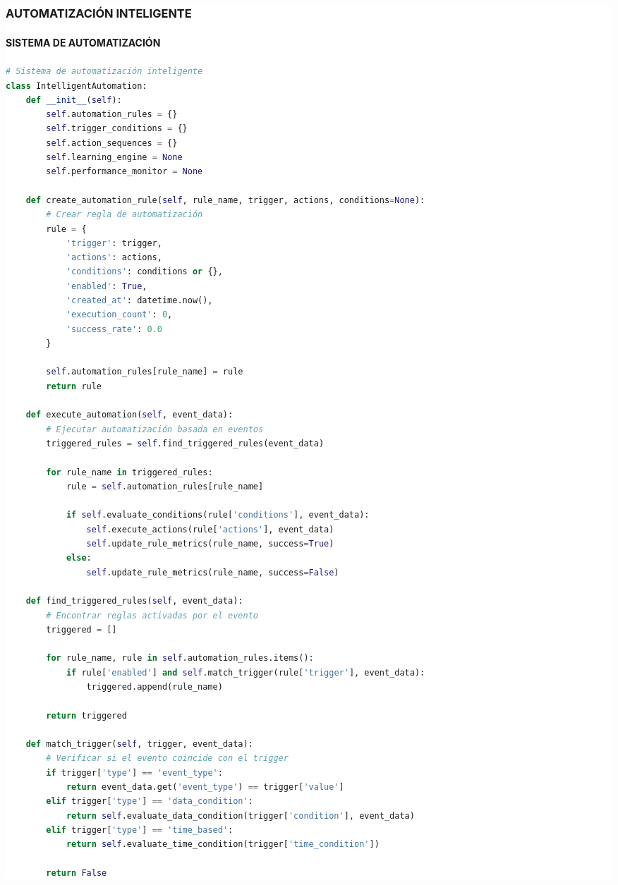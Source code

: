 ### **AUTOMATIZACIÓN INTELIGENTE**

#### **SISTEMA DE AUTOMATIZACIÓN**
```python
# Sistema de automatización inteligente
class IntelligentAutomation:
    def __init__(self):
        self.automation_rules = {}
        self.trigger_conditions = {}
        self.action_sequences = {}
        self.learning_engine = None
        self.performance_monitor = None
    
    def create_automation_rule(self, rule_name, trigger, actions, conditions=None):
        # Crear regla de automatización
        rule = {
            'trigger': trigger,
            'actions': actions,
            'conditions': conditions or {},
            'enabled': True,
            'created_at': datetime.now(),
            'execution_count': 0,
            'success_rate': 0.0
        }
        
        self.automation_rules[rule_name] = rule
        return rule
    
    def execute_automation(self, event_data):
        # Ejecutar automatización basada en eventos
        triggered_rules = self.find_triggered_rules(event_data)
        
        for rule_name in triggered_rules:
            rule = self.automation_rules[rule_name]
            
            if self.evaluate_conditions(rule['conditions'], event_data):
                self.execute_actions(rule['actions'], event_data)
                self.update_rule_metrics(rule_name, success=True)
            else:
                self.update_rule_metrics(rule_name, success=False)
    
    def find_triggered_rules(self, event_data):
        # Encontrar reglas activadas por el evento
        triggered = []
        
        for rule_name, rule in self.automation_rules.items():
            if rule['enabled'] and self.match_trigger(rule['trigger'], event_data):
                triggered.append(rule_name)
        
        return triggered
    
    def match_trigger(self, trigger, event_data):
        # Verificar si el evento coincide con el trigger
        if trigger['type'] == 'event_type':
            return event_data.get('event_type') == trigger['value']
        elif trigger['type'] == 'data_condition':
            return self.evaluate_data_condition(trigger['condition'], event_data)
        elif trigger['type'] == 'time_based':
            return self.evaluate_time_condition(trigger['time_condition'])
        
        return False
```
